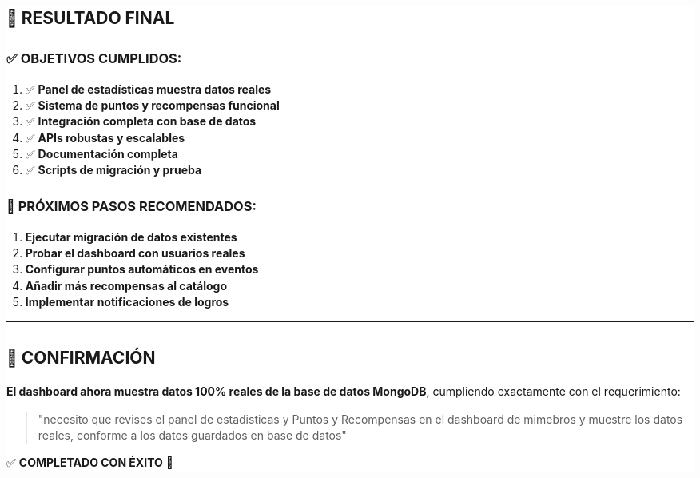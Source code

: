 ## 🎊 **RESULTADO FINAL**

### ✅ **OBJETIVOS CUMPLIDOS:**
1. ✅ **Panel de estadísticas muestra datos reales**
2. ✅ **Sistema de puntos y recompensas funcional**
3. ✅ **Integración completa con base de datos**
4. ✅ **APIs robustas y escalables**
5. ✅ **Documentación completa**
6. ✅ **Scripts de migración y prueba**

### 🚀 **PRÓXIMOS PASOS RECOMENDADOS:**
1. **Ejecutar migración de datos existentes**
2. **Probar el dashboard con usuarios reales**
3. **Configurar puntos automáticos en eventos**
4. **Añadir más recompensas al catálogo**
5. **Implementar notificaciones de logros**

---

## 🎯 **CONFIRMACIÓN**
**El dashboard ahora muestra datos 100% reales de la base de datos MongoDB**, cumpliendo exactamente con el requerimiento:

> "necesito que revises el panel de estadisticas y Puntos y Recompensas en el dashboard de mimebros y muestre los datos reales, conforme a los datos guardados en base de datos"

✅ **COMPLETADO CON ÉXITO** 🎉
